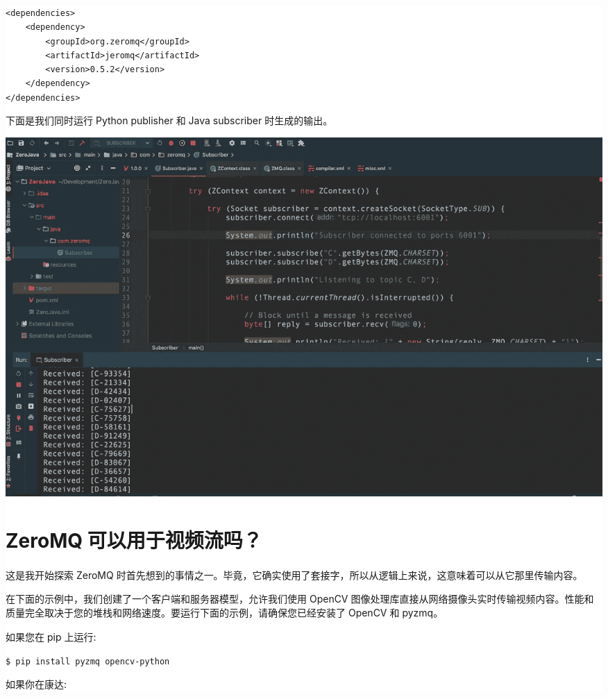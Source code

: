 ```
<dependencies>
    <dependency>
        <groupId>org.zeromq</groupId>
        <artifactId>jeromq</artifactId>
        <version>0.5.2</version>
    </dependency>
</dependencies>
```

下面是我们同时运行 Python publisher 和 Java subscriber 时生成的输出。

![](img/379b2a40d3d1440bea9d4290740bb124.png)

# ZeroMQ 可以用于视频流吗？

这是我开始探索 ZeroMQ 时首先想到的事情之一。毕竟，它确实使用了套接字，所以从逻辑上来说，这意味着可以从它那里传输内容。

在下面的示例中，我们创建了一个客户端和服务器模型，允许我们使用 OpenCV 图像处理库直接从网络摄像头实时传输视频内容。性能和质量完全取决于您的堆栈和网络速度。要运行下面的示例，请确保您已经安装了 OpenCV 和 pyzmq。

如果您在 pip 上运行:

```
$ pip install pyzmq opencv-python
```

如果你在康达:
